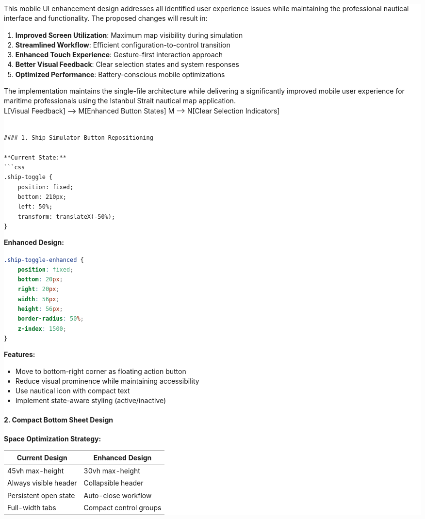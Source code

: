 This mobile UI enhancement design addresses all identified user experience issues while maintaining the professional nautical interface and functionality. The proposed changes will result in:

1. **Improved Screen Utilization**: Maximum map visibility during simulation
2. **Streamlined Workflow**: Efficient configuration-to-control transition
3. **Enhanced Touch Experience**: Gesture-first interaction approach
4. **Better Visual Feedback**: Clear selection states and system responses
5. **Optimized Performance**: Battery-conscious mobile optimizations

The implementation maintains the single-file architecture while delivering a significantly improved mobile user experience for maritime professionals using the Istanbul Strait nautical map application.    
    L[Visual Feedback] --> M[Enhanced Button States]
    M --> N[Clear Selection Indicators]
```

#### 1. Ship Simulator Button Repositioning

**Current State:**
```css
.ship-toggle {
    position: fixed;
    bottom: 210px;
    left: 50%;
    transform: translateX(-50%);
}
```

**Enhanced Design:**
```css
.ship-toggle-enhanced {
    position: fixed;
    bottom: 20px;
    right: 20px;
    width: 56px;
    height: 56px;
    border-radius: 50%;
    z-index: 1500;
}
```

**Features:**
- Move to bottom-right corner as floating action button
- Reduce visual prominence while maintaining accessibility
- Use nautical icon with compact text
- Implement state-aware styling (active/inactive)

#### 2. Compact Bottom Sheet Design

**Space Optimization Strategy:**

| Current Design | Enhanced Design |
|---------------|-----------------|
| 45vh max-height | 30vh max-height |
| Always visible header | Collapsible header |
| Persistent open state | Auto-close workflow |
| Full-width tabs | Compact control groups |
